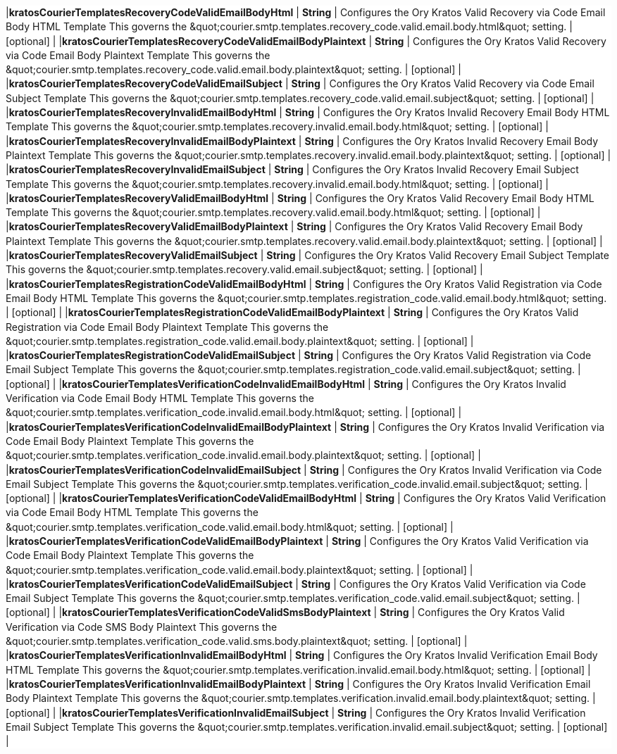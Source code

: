 |**kratosCourierTemplatesRecoveryCodeValidEmailBodyHtml** | **String** | Configures the Ory Kratos Valid Recovery via Code Email Body HTML Template  This governs the \&quot;courier.smtp.templates.recovery_code.valid.email.body.html\&quot; setting. |  [optional] |
|**kratosCourierTemplatesRecoveryCodeValidEmailBodyPlaintext** | **String** | Configures the Ory Kratos Valid Recovery via Code Email Body Plaintext Template  This governs the \&quot;courier.smtp.templates.recovery_code.valid.email.body.plaintext\&quot; setting. |  [optional] |
|**kratosCourierTemplatesRecoveryCodeValidEmailSubject** | **String** | Configures the Ory Kratos Valid Recovery via Code Email Subject Template  This governs the \&quot;courier.smtp.templates.recovery_code.valid.email.subject\&quot; setting. |  [optional] |
|**kratosCourierTemplatesRecoveryInvalidEmailBodyHtml** | **String** | Configures the Ory Kratos Invalid Recovery Email Body HTML Template  This governs the \&quot;courier.smtp.templates.recovery.invalid.email.body.html\&quot; setting. |  [optional] |
|**kratosCourierTemplatesRecoveryInvalidEmailBodyPlaintext** | **String** | Configures the Ory Kratos Invalid Recovery Email Body Plaintext Template  This governs the \&quot;courier.smtp.templates.recovery.invalid.email.body.plaintext\&quot; setting. |  [optional] |
|**kratosCourierTemplatesRecoveryInvalidEmailSubject** | **String** | Configures the Ory Kratos Invalid Recovery Email Subject Template  This governs the \&quot;courier.smtp.templates.recovery.invalid.email.body.html\&quot; setting. |  [optional] |
|**kratosCourierTemplatesRecoveryValidEmailBodyHtml** | **String** | Configures the Ory Kratos Valid Recovery Email Body HTML Template  This governs the \&quot;courier.smtp.templates.recovery.valid.email.body.html\&quot; setting. |  [optional] |
|**kratosCourierTemplatesRecoveryValidEmailBodyPlaintext** | **String** | Configures the Ory Kratos Valid Recovery Email Body Plaintext Template  This governs the \&quot;courier.smtp.templates.recovery.valid.email.body.plaintext\&quot; setting. |  [optional] |
|**kratosCourierTemplatesRecoveryValidEmailSubject** | **String** | Configures the Ory Kratos Valid Recovery Email Subject Template  This governs the \&quot;courier.smtp.templates.recovery.valid.email.subject\&quot; setting. |  [optional] |
|**kratosCourierTemplatesRegistrationCodeValidEmailBodyHtml** | **String** | Configures the Ory Kratos Valid Registration via Code Email Body HTML Template  This governs the \&quot;courier.smtp.templates.registration_code.valid.email.body.html\&quot; setting. |  [optional] |
|**kratosCourierTemplatesRegistrationCodeValidEmailBodyPlaintext** | **String** | Configures the Ory Kratos Valid Registration via Code Email Body Plaintext Template  This governs the \&quot;courier.smtp.templates.registration_code.valid.email.body.plaintext\&quot; setting. |  [optional] |
|**kratosCourierTemplatesRegistrationCodeValidEmailSubject** | **String** | Configures the Ory Kratos Valid Registration via Code Email Subject Template  This governs the \&quot;courier.smtp.templates.registration_code.valid.email.subject\&quot; setting. |  [optional] |
|**kratosCourierTemplatesVerificationCodeInvalidEmailBodyHtml** | **String** | Configures the Ory Kratos Invalid Verification via Code Email Body HTML Template  This governs the \&quot;courier.smtp.templates.verification_code.invalid.email.body.html\&quot; setting. |  [optional] |
|**kratosCourierTemplatesVerificationCodeInvalidEmailBodyPlaintext** | **String** | Configures the Ory Kratos Invalid Verification via Code Email Body Plaintext Template  This governs the \&quot;courier.smtp.templates.verification_code.invalid.email.body.plaintext\&quot; setting. |  [optional] |
|**kratosCourierTemplatesVerificationCodeInvalidEmailSubject** | **String** | Configures the Ory Kratos Invalid Verification via Code Email Subject Template  This governs the \&quot;courier.smtp.templates.verification_code.invalid.email.subject\&quot; setting. |  [optional] |
|**kratosCourierTemplatesVerificationCodeValidEmailBodyHtml** | **String** | Configures the Ory Kratos Valid Verification via Code Email Body HTML Template  This governs the \&quot;courier.smtp.templates.verification_code.valid.email.body.html\&quot; setting. |  [optional] |
|**kratosCourierTemplatesVerificationCodeValidEmailBodyPlaintext** | **String** | Configures the Ory Kratos Valid Verification via Code Email Body Plaintext Template  This governs the \&quot;courier.smtp.templates.verification_code.valid.email.body.plaintext\&quot; setting. |  [optional] |
|**kratosCourierTemplatesVerificationCodeValidEmailSubject** | **String** | Configures the Ory Kratos Valid Verification via Code Email Subject Template  This governs the \&quot;courier.smtp.templates.verification_code.valid.email.subject\&quot; setting. |  [optional] |
|**kratosCourierTemplatesVerificationCodeValidSmsBodyPlaintext** | **String** | Configures the Ory Kratos Valid Verification via Code SMS Body Plaintext  This governs the \&quot;courier.smtp.templates.verification_code.valid.sms.body.plaintext\&quot; setting. |  [optional] |
|**kratosCourierTemplatesVerificationInvalidEmailBodyHtml** | **String** | Configures the Ory Kratos Invalid Verification Email Body HTML Template  This governs the \&quot;courier.smtp.templates.verification.invalid.email.body.html\&quot; setting. |  [optional] |
|**kratosCourierTemplatesVerificationInvalidEmailBodyPlaintext** | **String** | Configures the Ory Kratos Invalid Verification Email Body Plaintext Template  This governs the \&quot;courier.smtp.templates.verification.invalid.email.body.plaintext\&quot; setting. |  [optional] |
|**kratosCourierTemplatesVerificationInvalidEmailSubject** | **String** | Configures the Ory Kratos Invalid Verification Email Subject Template  This governs the \&quot;courier.smtp.templates.verification.invalid.email.subject\&quot; setting. |  [optional] |